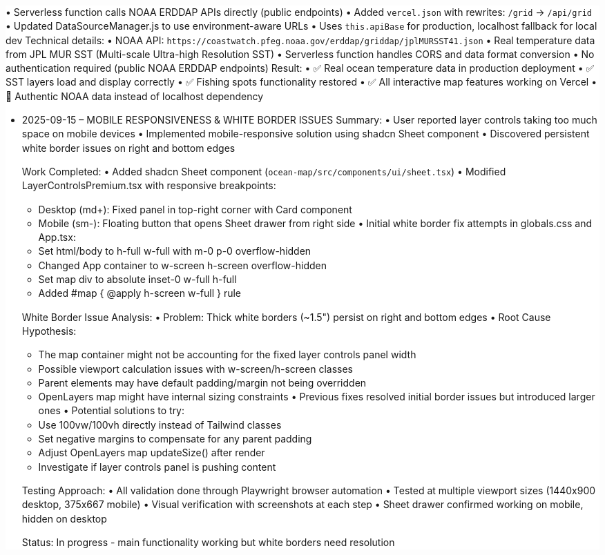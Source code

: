   • Serverless function calls NOAA ERDDAP APIs directly (public endpoints)
  • Added `vercel.json` with rewrites: `/grid` → `/api/grid`
  • Updated DataSourceManager.js to use environment-aware URLs
  • Uses `this.apiBase` for production, localhost fallback for local dev
  Technical details:
  • NOAA API: `https://coastwatch.pfeg.noaa.gov/erddap/griddap/jplMURSST41.json`
  • Real temperature data from JPL MUR SST (Multi-scale Ultra-high Resolution SST)
  • Serverless function handles CORS and data format conversion
  • No authentication required (public NOAA ERDDAP endpoints)
  Result:
  • ✅ Real ocean temperature data in production deployment
  • ✅ SST layers load and display correctly
  • ✅ Fishing spots functionality restored
  • ✅ All interactive map features working on Vercel
  • 🌊 Authentic NOAA data instead of localhost dependency
- 2025-09-15 – MOBILE RESPONSIVENESS & WHITE BORDER ISSUES
  Summary:
  • User reported layer controls taking too much space on mobile devices
  • Implemented mobile-responsive solution using shadcn Sheet component
  • Discovered persistent white border issues on right and bottom edges

  Work Completed:
  • Added shadcn Sheet component (`ocean-map/src/components/ui/sheet.tsx`)
  • Modified LayerControlsPremium.tsx with responsive breakpoints:
    - Desktop (md+): Fixed panel in top-right corner with Card component
    - Mobile (sm-): Floating button that opens Sheet drawer from right side
  • Initial white border fix attempts in globals.css and App.tsx:
    - Set html/body to h-full w-full with m-0 p-0 overflow-hidden
    - Changed App container to w-screen h-screen overflow-hidden
    - Set map div to absolute inset-0 w-full h-full
    - Added #map { @apply h-screen w-full } rule

  White Border Issue Analysis:
  • Problem: Thick white borders (~1.5") persist on right and bottom edges
  • Root Cause Hypothesis:
    - The map container might not be accounting for the fixed layer controls panel width
    - Possible viewport calculation issues with w-screen/h-screen classes
    - Parent elements may have default padding/margin not being overridden
    - OpenLayers map might have internal sizing constraints
  • Previous fixes resolved initial border issues but introduced larger ones
  • Potential solutions to try:
    - Use 100vw/100vh directly instead of Tailwind classes
    - Set negative margins to compensate for any parent padding
    - Adjust OpenLayers map updateSize() after render
    - Investigate if layer controls panel is pushing content

  Testing Approach:
  • All validation done through Playwright browser automation
  • Tested at multiple viewport sizes (1440x900 desktop, 375x667 mobile)
  • Visual verification with screenshots at each step
  • Sheet drawer confirmed working on mobile, hidden on desktop

  Status: In progress - main functionality working but white borders need resolution
